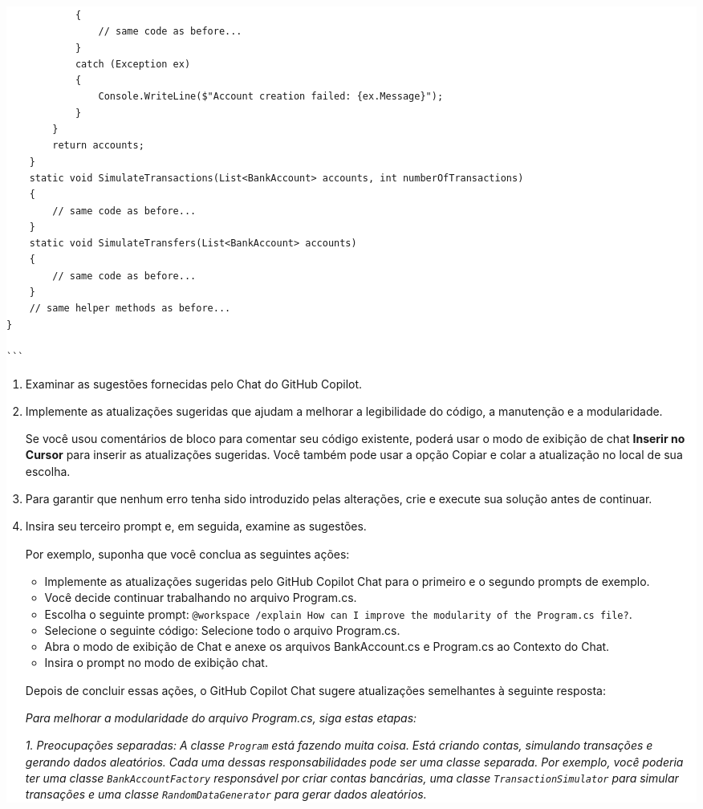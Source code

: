                 {
                    // same code as before...
                }
                catch (Exception ex)
                {
                    Console.WriteLine($"Account creation failed: {ex.Message}");
                }
            }
            return accounts;
        }
        static void SimulateTransactions(List<BankAccount> accounts, int numberOfTransactions)
        {
            // same code as before...
        }
        static void SimulateTransfers(List<BankAccount> accounts)
        {
            // same code as before...
        }
        // same helper methods as before...
    }

    ```

1. Examinar as sugestões fornecidas pelo Chat do GitHub Copilot.

1. Implemente as atualizações sugeridas que ajudam a melhorar a legibilidade do código, a manutenção e a modularidade.

    Se você usou comentários de bloco para comentar seu código existente, poderá usar o modo de exibição de chat **Inserir no Cursor** para inserir as atualizações sugeridas. Você também pode usar a opção Copiar e colar a atualização no local de sua escolha.

1. Para garantir que nenhum erro tenha sido introduzido pelas alterações, crie e execute sua solução antes de continuar.

1. Insira seu terceiro prompt e, em seguida, examine as sugestões.

    Por exemplo, suponha que você conclua as seguintes ações:

    - Implemente as atualizações sugeridas pelo GitHub Copilot Chat para o primeiro e o segundo prompts de exemplo.
    - Você decide continuar trabalhando no arquivo Program.cs.
    - Escolha o seguinte prompt: `@workspace /explain How can I improve the modularity of the Program.cs file?`.
    - Selecione o seguinte código: Selecione todo o arquivo Program.cs.
    - Abra o modo de exibição de Chat e anexe os arquivos BankAccount.cs e Program.cs ao Contexto do Chat.
    - Insira o prompt no modo de exibição chat.

    Depois de concluir essas ações, o GitHub Copilot Chat sugere atualizações semelhantes à seguinte resposta:

    *Para melhorar a modularidade do arquivo Program.cs, siga estas etapas:*

    *1. Preocupações separadas: A classe `Program` está fazendo muita coisa. Está criando contas, simulando transações e gerando dados aleatórios. Cada uma dessas responsabilidades pode ser uma classe separada. Por exemplo, você poderia ter uma classe `BankAccountFactory` responsável por criar contas bancárias, uma classe `TransactionSimulator` para simular transações e uma classe `RandomDataGenerator` para gerar dados aleatórios.*
